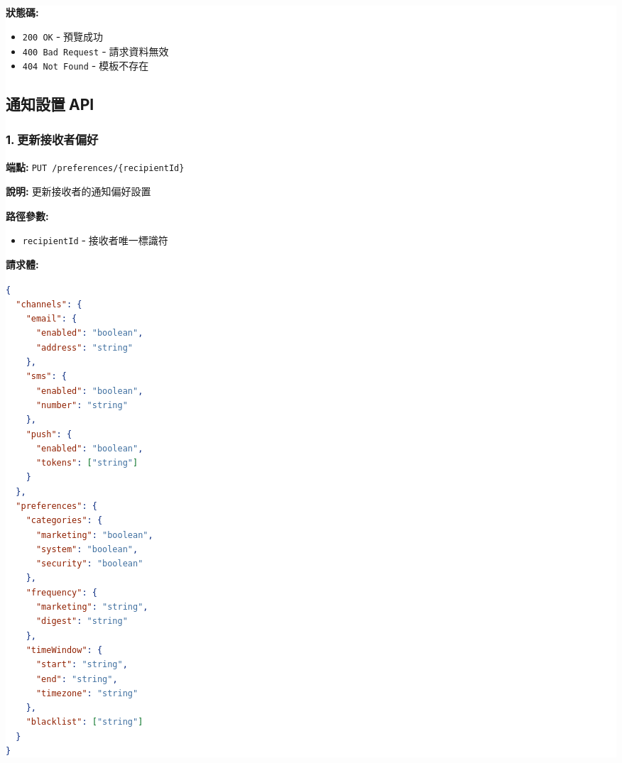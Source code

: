 **狀態碼:**
- `200 OK` - 預覽成功
- `400 Bad Request` - 請求資料無效
- `404 Not Found` - 模板不存在

## 通知設置 API

### 1. 更新接收者偏好

**端點:** `PUT /preferences/{recipientId}`

**說明:** 更新接收者的通知偏好設置

**路徑參數:**
- `recipientId` - 接收者唯一標識符

**請求體:**
```json
{
  "channels": {
    "email": {
      "enabled": "boolean",
      "address": "string"
    },
    "sms": {
      "enabled": "boolean",
      "number": "string"
    },
    "push": {
      "enabled": "boolean",
      "tokens": ["string"]
    }
  },
  "preferences": {
    "categories": {
      "marketing": "boolean",
      "system": "boolean",
      "security": "boolean"
    },
    "frequency": {
      "marketing": "string",
      "digest": "string"
    },
    "timeWindow": {
      "start": "string",
      "end": "string",
      "timezone": "string"
    },
    "blacklist": ["string"]
  }
}
```
